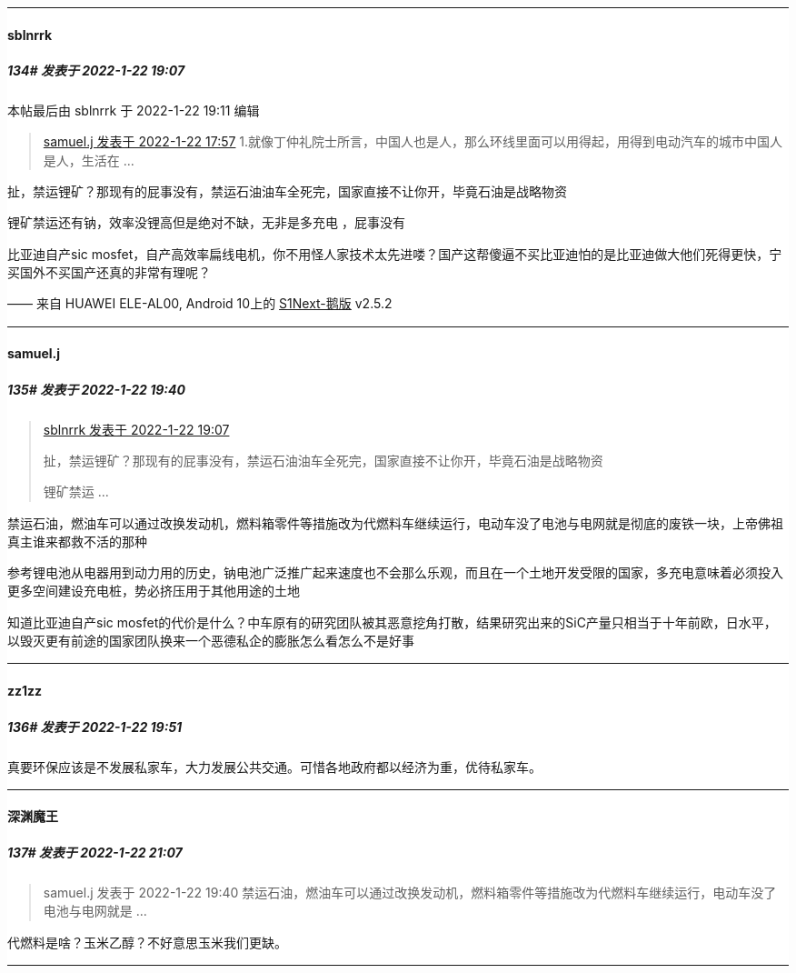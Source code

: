 

*****

####  sblnrrk  
##### 134#       发表于 2022-1-22 19:07

 本帖最后由 sblnrrk 于 2022-1-22 19:11 编辑 
<blockquote><a href="httphttps://bbs.saraba1st.com/2b/forum.php?mod=redirect&amp;goto=findpost&amp;pid=54392509&amp;ptid=2048530" target="_blank">samuel.j 发表于 2022-1-22 17:57</a>
1.就像丁仲礼院士所言，中国人也是人，那么环线里面可以用得起，用得到电动汽车的城市中国人是人，生活在 ...</blockquote>
扯，禁运锂矿？那现有的屁事没有，禁运石油油车全死完，国家直接不让你开，毕竟石油是战略物资

锂矿禁运还有钠，效率没锂高但是绝对不缺，无非是多充电 ，屁事没有

比亚迪自产sic mosfet，自产高效率扁线电机，你不用怪人家技术太先进喽？国产这帮傻逼不买比亚迪怕的是比亚迪做大他们死得更快，宁买国外不买国产还真的非常有理呢？

—— 来自 HUAWEI ELE-AL00, Android 10上的 [S1Next-鹅版](https://github.com/ykrank/S1-Next/releases) v2.5.2



*****

####  samuel.j  
##### 135#       发表于 2022-1-22 19:40

<blockquote><a href="httphttps://bbs.saraba1st.com/2b/forum.php?mod=redirect&amp;goto=findpost&amp;pid=54393109&amp;ptid=2048530" target="_blank">sblnrrk 发表于 2022-1-22 19:07</a>

扯，禁运锂矿？那现有的屁事没有，禁运石油油车全死完，国家直接不让你开，毕竟石油是战略物资

锂矿禁运 ...</blockquote>
禁运石油，燃油车可以通过改换发动机，燃料箱零件等措施改为代燃料车继续运行，电动车没了电池与电网就是彻底的废铁一块，上帝佛祖真主谁来都救不活的那种

参考锂电池从电器用到动力用的历史，钠电池广泛推广起来速度也不会那么乐观，而且在一个土地开发受限的国家，多充电意味着必须投入更多空间建设充电桩，势必挤压用于其他用途的土地

知道比亚迪自产sic mosfet的代价是什么？中车原有的研究团队被其恶意挖角打散，结果研究出来的SiC产量只相当于十年前欧，日水平，以毁灭更有前途的国家团队换来一个恶德私企的膨胀怎么看怎么不是好事



*****

####  zz1zz  
##### 136#       发表于 2022-1-22 19:51

真要环保应该是不发展私家车，大力发展公共交通。可惜各地政府都以经济为重，优待私家车。



*****

####  深渊魔王  
##### 137#       发表于 2022-1-22 21:07

<blockquote>samuel.j 发表于 2022-1-22 19:40
禁运石油，燃油车可以通过改换发动机，燃料箱零件等措施改为代燃料车继续运行，电动车没了电池与电网就是 ...</blockquote>
代燃料是啥？玉米乙醇？不好意思玉米我们更缺。



*****
